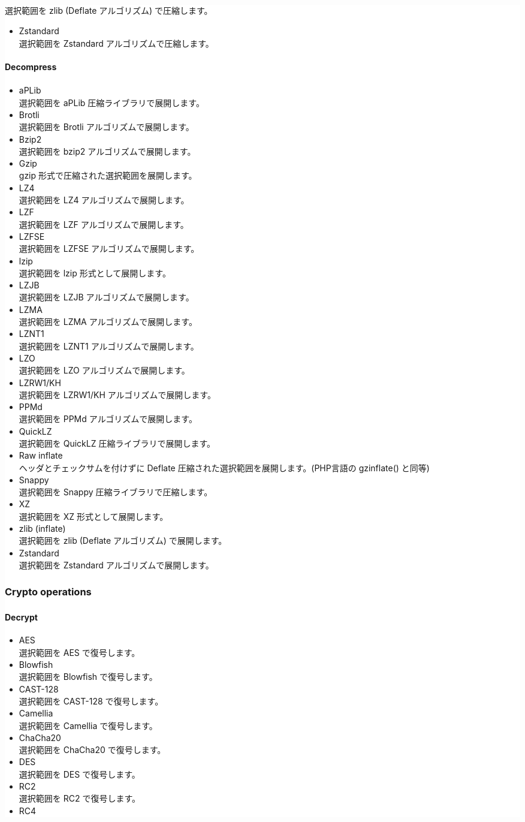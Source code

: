   選択範囲を zlib (Deflate アルゴリズム) で圧縮します。
* Zstandard  
  選択範囲を Zstandard アルゴリズムで圧縮します。

#### Decompress
* aPLib  
  選択範囲を aPLib 圧縮ライブラリで展開します。
* Brotli  
  選択範囲を Brotli アルゴリズムで展開します。
* Bzip2  
  選択範囲を bzip2 アルゴリズムで展開します。
* Gzip  
  gzip 形式で圧縮された選択範囲を展開します。
* LZ4  
  選択範囲を LZ4 アルゴリズムで展開します。
* LZF  
  選択範囲を LZF アルゴリズムで展開します。
* LZFSE  
  選択範囲を LZFSE アルゴリズムで展開します。
* lzip  
  選択範囲を lzip 形式として展開します。
* LZJB  
  選択範囲を LZJB アルゴリズムで展開します。
* LZMA  
  選択範囲を LZMA アルゴリズムで展開します。
* LZNT1  
  選択範囲を LZNT1 アルゴリズムで展開します。
* LZO  
  選択範囲を LZO アルゴリズムで展開します。
* LZRW1/KH  
  選択範囲を LZRW1/KH アルゴリズムで展開します。
* PPMd  
  選択範囲を PPMd アルゴリズムで展開します。
* QuickLZ  
  選択範囲を QuickLZ 圧縮ライブラリで展開します。
* Raw inflate  
  ヘッダとチェックサムを付けずに Deflate 圧縮された選択範囲を展開します。(PHP言語の gzinflate() と同等)
* Snappy  
  選択範囲を Snappy 圧縮ライブラリで圧縮します。
* XZ  
  選択範囲を XZ 形式として展開します。
* zlib (inflate)  
  選択範囲を zlib (Deflate アルゴリズム) で展開します。
* Zstandard  
  選択範囲を Zstandard アルゴリズムで展開します。

### Crypto operations
#### Decrypt
* AES  
  選択範囲を AES で復号します。
* Blowfish  
  選択範囲を Blowfish で復号します。
* CAST-128  
  選択範囲を CAST-128 で復号します。
* Camellia  
  選択範囲を Camellia で復号します。
* ChaCha20  
  選択範囲を ChaCha20 で復号します。
* DES  
  選択範囲を DES で復号します。
* RC2  
  選択範囲を RC2 で復号します。
* RC4  